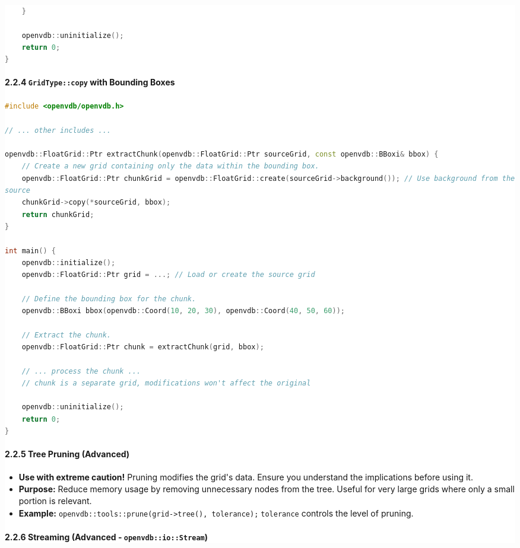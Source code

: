 ```c++
    }

    openvdb::uninitialize();
    return 0;
}
```

#### 2.2.4 `GridType::copy` with Bounding Boxes

```c++
#include <openvdb/openvdb.h>

// ... other includes ...

openvdb::FloatGrid::Ptr extractChunk(openvdb::FloatGrid::Ptr sourceGrid, const openvdb::BBoxi& bbox) {
    // Create a new grid containing only the data within the bounding box.
    openvdb::FloatGrid::Ptr chunkGrid = openvdb::FloatGrid::create(sourceGrid->background()); // Use background from the source
    chunkGrid->copy(*sourceGrid, bbox);
    return chunkGrid;
}

int main() {
    openvdb::initialize();
    openvdb::FloatGrid::Ptr grid = ...; // Load or create the source grid

    // Define the bounding box for the chunk.
    openvdb::BBoxi bbox(openvdb::Coord(10, 20, 30), openvdb::Coord(40, 50, 60));

    // Extract the chunk.
    openvdb::FloatGrid::Ptr chunk = extractChunk(grid, bbox);

    // ... process the chunk ...
    // chunk is a separate grid, modifications won't affect the original

    openvdb::uninitialize();
    return 0;
}
```

#### 2.2.5 Tree Pruning (Advanced)

*   **Use with extreme caution!**  Pruning modifies the grid's data.  Ensure you understand the implications before using it.
*   **Purpose:**  Reduce memory usage by removing unnecessary nodes from the tree.  Useful for very large grids where only a small portion is relevant.
*   **Example:**  `openvdb::tools::prune(grid->tree(), tolerance);`  `tolerance` controls the level of pruning.

#### 2.2.6 Streaming (Advanced - `openvdb::io::Stream`)

